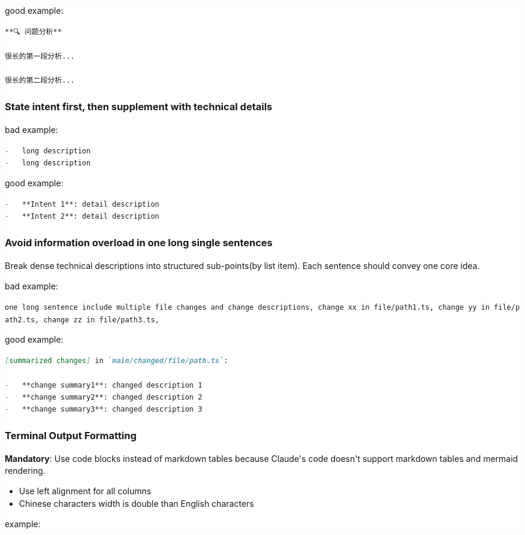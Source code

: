 good example:

```plaintext
**🔍 问题分析**

很长的第一段分析...

很长的第二段分析...
```

### State intent first, then supplement with technical details

bad example:

```markdown
-   long description
-   long description
```

good example:

```markdown
-   **Intent 1**: detail description
-   **Intent 2**: detail description
```

### Avoid information overload in one long single sentences

Break dense technical descriptions into structured sub-points(by list item). Each
sentence should convey one core idea.

bad example:

```markdown
one long sentence include multiple file changes and change descriptions, change xx in file/path1.ts, change yy in file/path2.ts, change zz in file/path3.ts,
```

good example:

```markdown
[summarized changes] in `main/changed/file/path.ts`:

-   **change summary1**: changed description 1
-   **change summary2**: changed description 2
-   **change summary3**: changed description 3
```

### Terminal Output Formatting

**Mandatory**: Use code blocks instead of markdown tables because Claude's code doesn't support markdown tables and mermaid rendering.

-   Use left alignment for all columns
-   Chinese characters width is double than English characters

example:
